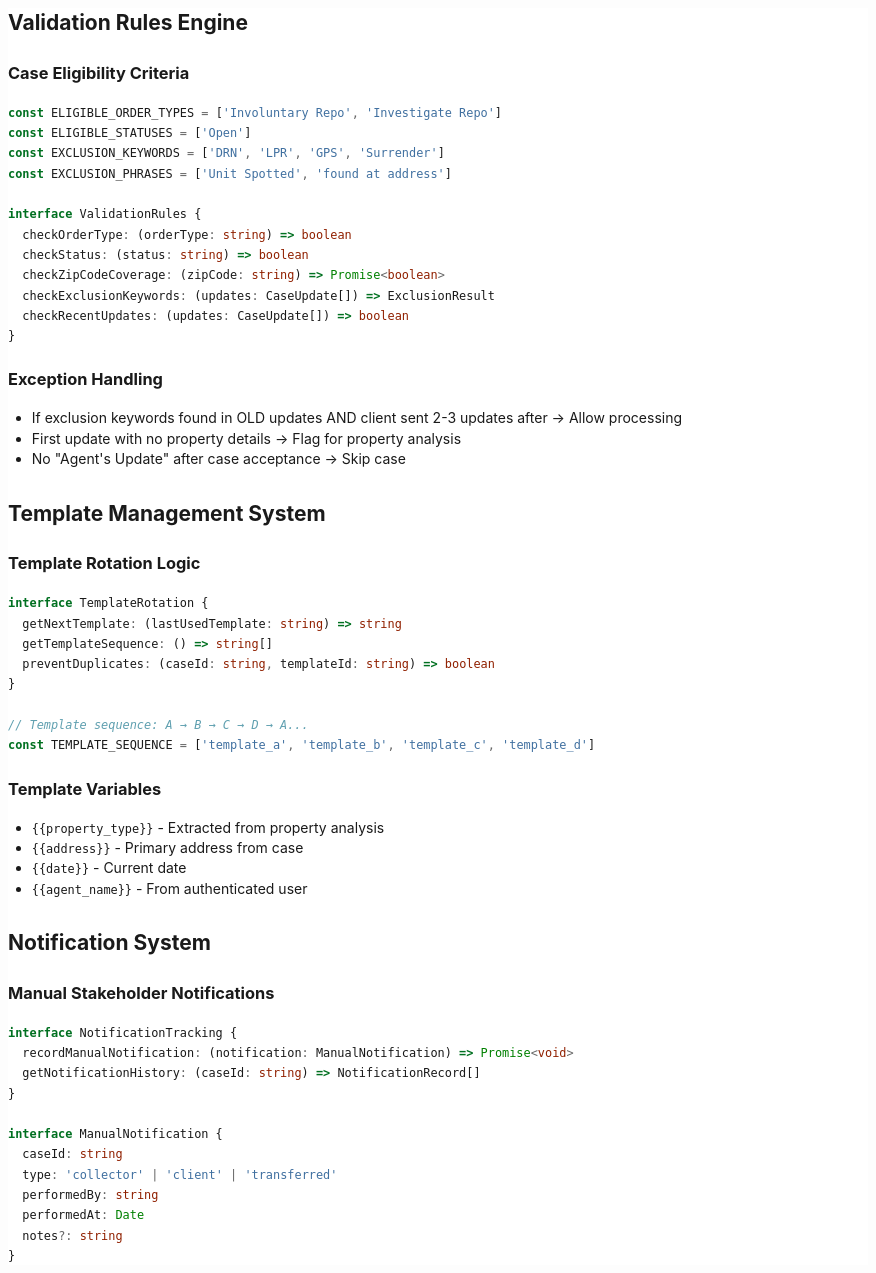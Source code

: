 ## Validation Rules Engine

### Case Eligibility Criteria
```typescript
const ELIGIBLE_ORDER_TYPES = ['Involuntary Repo', 'Investigate Repo']
const ELIGIBLE_STATUSES = ['Open']
const EXCLUSION_KEYWORDS = ['DRN', 'LPR', 'GPS', 'Surrender']
const EXCLUSION_PHRASES = ['Unit Spotted', 'found at address']

interface ValidationRules {
  checkOrderType: (orderType: string) => boolean
  checkStatus: (status: string) => boolean
  checkZipCodeCoverage: (zipCode: string) => Promise<boolean>
  checkExclusionKeywords: (updates: CaseUpdate[]) => ExclusionResult
  checkRecentUpdates: (updates: CaseUpdate[]) => boolean
}
```

### Exception Handling
- If exclusion keywords found in OLD updates AND client sent 2-3 updates after → Allow processing
- First update with no property details → Flag for property analysis
- No "Agent's Update" after case acceptance → Skip case

## Template Management System

### Template Rotation Logic
```typescript
interface TemplateRotation {
  getNextTemplate: (lastUsedTemplate: string) => string
  getTemplateSequence: () => string[]
  preventDuplicates: (caseId: string, templateId: string) => boolean
}

// Template sequence: A → B → C → D → A...
const TEMPLATE_SEQUENCE = ['template_a', 'template_b', 'template_c', 'template_d']
```

### Template Variables
- `{{property_type}}` - Extracted from property analysis
- `{{address}}` - Primary address from case
- `{{date}}` - Current date
- `{{agent_name}}` - From authenticated user

## Notification System

### Manual Stakeholder Notifications
```typescript
interface NotificationTracking {
  recordManualNotification: (notification: ManualNotification) => Promise<void>
  getNotificationHistory: (caseId: string) => NotificationRecord[]
}

interface ManualNotification {
  caseId: string
  type: 'collector' | 'client' | 'transferred'
  performedBy: string
  performedAt: Date
  notes?: string
}
```
